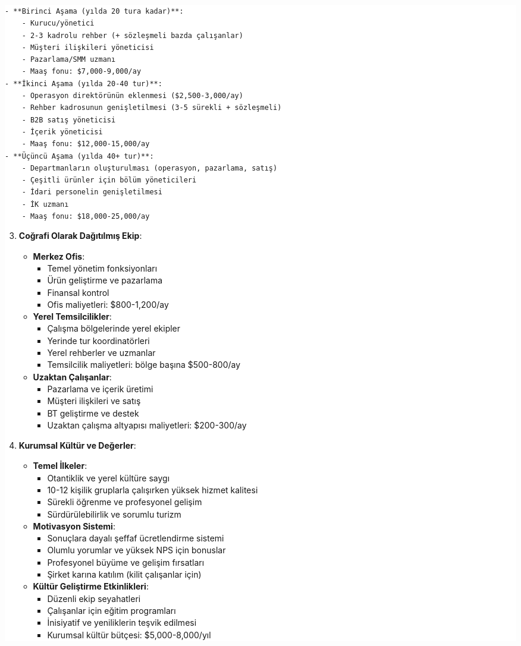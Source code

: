     - **Birinci Aşama (yılda 20 tura kadar)**:
        - Kurucu/yönetici
        - 2-3 kadrolu rehber (+ sözleşmeli bazda çalışanlar)
        - Müşteri ilişkileri yöneticisi
        - Pazarlama/SMM uzmanı
        - Maaş fonu: $7,000-9,000/ay
    - **İkinci Aşama (yılda 20-40 tur)**:
        - Operasyon direktörünün eklenmesi ($2,500-3,000/ay)
        - Rehber kadrosunun genişletilmesi (3-5 sürekli + sözleşmeli)
        - B2B satış yöneticisi
        - İçerik yöneticisi
        - Maaş fonu: $12,000-15,000/ay
    - **Üçüncü Aşama (yılda 40+ tur)**:
        - Departmanların oluşturulması (operasyon, pazarlama, satış)
        - Çeşitli ürünler için bölüm yöneticileri
        - İdari personelin genişletilmesi
        - İK uzmanı
        - Maaş fonu: $18,000-25,000/ay
3. **Coğrafi Olarak Dağıtılmış Ekip**:
    
    - **Merkez Ofis**:
        - Temel yönetim fonksiyonları
        - Ürün geliştirme ve pazarlama
        - Finansal kontrol
        - Ofis maliyetleri: $800-1,200/ay
    - **Yerel Temsilcilikler**:
        - Çalışma bölgelerinde yerel ekipler
        - Yerinde tur koordinatörleri
        - Yerel rehberler ve uzmanlar
        - Temsilcilik maliyetleri: bölge başına $500-800/ay
    - **Uzaktan Çalışanlar**:
        - Pazarlama ve içerik üretimi
        - Müşteri ilişkileri ve satış
        - BT geliştirme ve destek
        - Uzaktan çalışma altyapısı maliyetleri: $200-300/ay
4. **Kurumsal Kültür ve Değerler**:
    
    - **Temel İlkeler**:
        - Otantiklik ve yerel kültüre saygı
        - 10-12 kişilik gruplarla çalışırken yüksek hizmet kalitesi
        - Sürekli öğrenme ve profesyonel gelişim
        - Sürdürülebilirlik ve sorumlu turizm
    - **Motivasyon Sistemi**:
        - Sonuçlara dayalı şeffaf ücretlendirme sistemi
        - Olumlu yorumlar ve yüksek NPS için bonuslar
        - Profesyonel büyüme ve gelişim fırsatları
        - Şirket karına katılım (kilit çalışanlar için)
    - **Kültür Geliştirme Etkinlikleri**:
        - Düzenli ekip seyahatleri
        - Çalışanlar için eğitim programları
        - İnisiyatif ve yeniliklerin teşvik edilmesi
        - Kurumsal kültür bütçesi: $5,000-8,000/yıl
